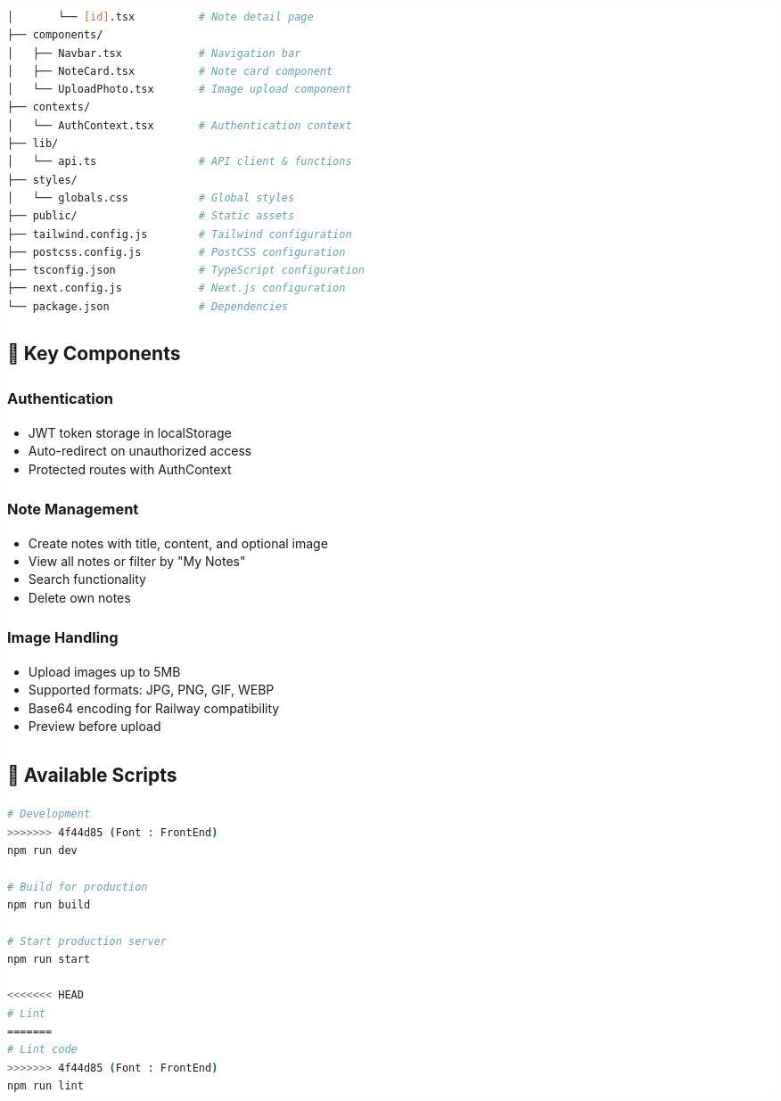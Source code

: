 ```bash
│       └── [id].tsx          # Note detail page
├── components/
│   ├── Navbar.tsx            # Navigation bar
│   ├── NoteCard.tsx          # Note card component
│   └── UploadPhoto.tsx       # Image upload component
├── contexts/
│   └── AuthContext.tsx       # Authentication context
├── lib/
│   └── api.ts                # API client & functions
├── styles/
│   └── globals.css           # Global styles
├── public/                   # Static assets
├── tailwind.config.js        # Tailwind configuration
├── postcss.config.js         # PostCSS configuration
├── tsconfig.json             # TypeScript configuration
├── next.config.js            # Next.js configuration
└── package.json              # Dependencies
```

## 🎨 Key Components

### Authentication
- JWT token storage in localStorage
- Auto-redirect on unauthorized access
- Protected routes with AuthContext

### Note Management
- Create notes with title, content, and optional image
- View all notes or filter by "My Notes"
- Search functionality
- Delete own notes

### Image Handling
- Upload images up to 5MB
- Supported formats: JPG, PNG, GIF, WEBP
- Base64 encoding for Railway compatibility
- Preview before upload

## 🔧 Available Scripts

```bash
# Development
>>>>>>> 4f44d85 (Font : FrontEnd)
npm run dev

# Build for production
npm run build

# Start production server
npm run start

<<<<<<< HEAD
# Lint
=======
# Lint code
>>>>>>> 4f44d85 (Font : FrontEnd)
npm run lint
```
